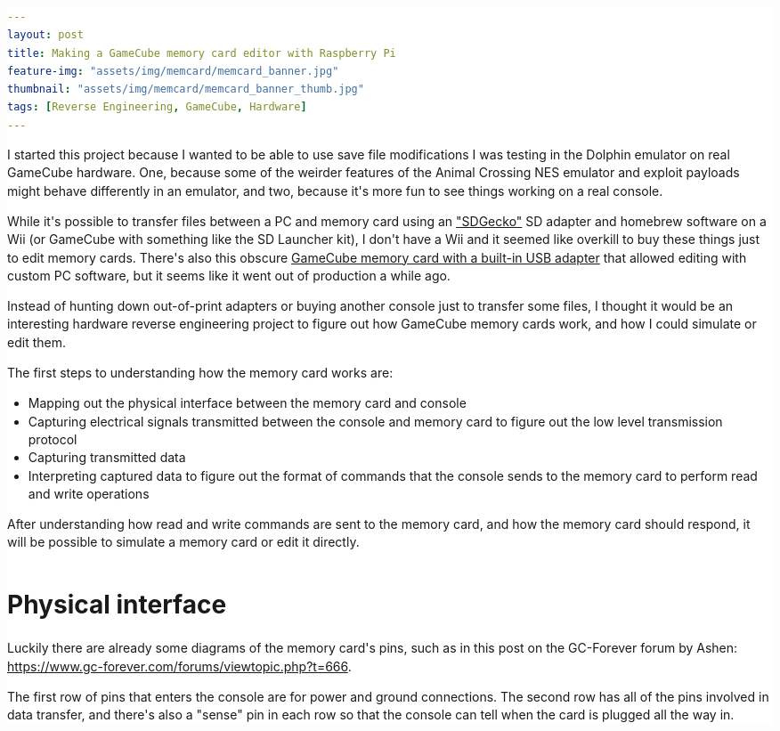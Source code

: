 ```yaml
---
layout: post
title: Making a GameCube memory card editor with Raspberry Pi
feature-img: "assets/img/memcard/memcard_banner.jpg"
thumbnail: "assets/img/memcard/memcard_banner_thumb.jpg"
tags: [Reverse Engineering, GameCube, Hardware]
---
```


I started this project because I wanted to be able to use save file modifications
I was testing in the Dolphin emulator on real GameCube hardware. One, because
some of the weirder features of the Animal Crossing NES emulator and exploit payloads
might behave differently in an emulator, and two, because it's more fun to see
things working on a real console.

While it's possible to transfer files between a PC and memory card using an ["SDGecko"](https://www.gc-forever.com/wiki/index.php?title=SDGecko)
SD adapter and homebrew software on a Wii (or GameCube with something like the SD Launcher kit),
I don't have a Wii and it seemed like overkill to buy these things just to edit memory cards.
There's also this obscure
[GameCube memory card with a built-in USB adapter](http://www.hkems.com/product/gc/gc%20usb.htm)
that allowed editing with custom PC software, but it seems like it went out of
production a while ago.



Instead of hunting down out-of-print adapters or buying another console just to
transfer some files, I thought it would be an interesting
hardware reverse engineering project to figure out how GameCube memory cards work, and
how I could simulate or edit them.

The first steps to understanding how the memory card works are:

* Mapping out the physical interface between the memory card and console
* Capturing electrical signals transmitted between the console and memory card
  to figure out the low level transmission protocol
* Capturing transmitted data
* Interpreting captured data to figure out the format of commands that the console
  sends to the memory card to perform read and write operations

After understanding how read and write commands are sent to the memory card,
and how the memory card should respond, it will be possible to simulate a
memory card or edit it directly.


# Physical interface

Luckily there are already some diagrams of the memory card's pins, such as in
this post on the GC-Forever forum by Ashen: <https://www.gc-forever.com/forums/viewtopic.php?t=666>.

The first row of pins that enters the console are for power and ground connections.
The second row has all of the pins involved in data transfer, and there's also a "sense"
pin in each row so that the console can tell when the card is plugged all the way in.
